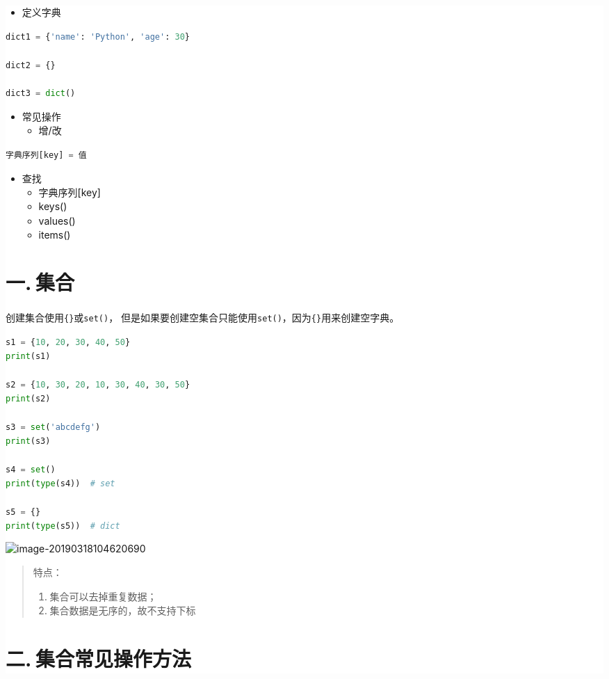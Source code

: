 - 定义字典

``` python
dict1 = {'name': 'Python', 'age': 30}

dict2 = {}

dict3 = dict()
```

- 常见操作
  - 增/改

``` python
字典序列[key] = 值
```

- 查找
  - 字典序列[key]
  - keys()
  - values()
  - items()


# 一. 集合

创建集合使用`{}`或`set()`， 但是如果要创建空集合只能使用`set()`，因为`{}`用来创建空字典。

``` python
s1 = {10, 20, 30, 40, 50}
print(s1)

s2 = {10, 30, 20, 10, 30, 40, 30, 50}
print(s2)

s3 = set('abcdefg')
print(s3)

s4 = set()
print(type(s4))  # set

s5 = {}
print(type(s5))  # dict
```

![image-20190318104620690](image-20190318104620690.png)

> 特点：
>
> 1. 集合可以去掉重复数据；
> 2. 集合数据是无序的，故不支持下标



# 二. 集合常见操作方法
